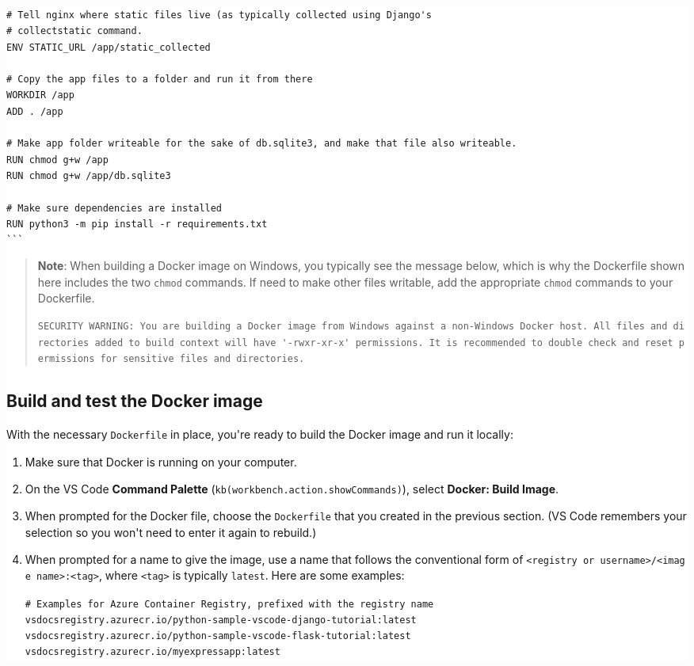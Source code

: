     # Tell nginx where static files live (as typically collected using Django's
    # collectstatic command.
    ENV STATIC_URL /app/static_collected

    # Copy the app files to a folder and run it from there
    WORKDIR /app
    ADD . /app

    # Make app folder writeable for the sake of db.sqlite3, and make that file also writeable.
    RUN chmod g+w /app
    RUN chmod g+w /app/db.sqlite3

    # Make sure dependencies are installed
    RUN python3 -m pip install -r requirements.txt
    ```

> **Note**: When building a Docker image on Windows, you typically see the message below, which is why the Dockerfile shown here includes the two `chmod` commands. If need to make other files writable, add the appropriate `chmod` commands to your Dockerfile.
>
> ```output
> SECURITY WARNING: You are building a Docker image from Windows against a non-Windows Docker host. All files and directories added to build context will have '-rwxr-xr-x' permissions. It is recommended to double check and reset permissions for sensitive files and directories.
> ```

## Build and test the Docker image

With the necessary `Dockerfile` in place, you're ready to build the Docker image and run it locally:

1. Make sure that Docker is running on your computer.

1. On the VS Code **Command Palette** (`kb(workbench.action.showCommands)`), select **Docker: Build Image**.

1. When prompted for the Docker file, choose the `Dockerfile` that you created in the previous section. (VS Code remembers your selection so you won't need to enter it again to rebuild.)

1. When prompted for a name to give the image, use a name that follows the conventional form of `<registry or username>/<image name>:<tag>`, where `<tag>` is typically `latest`. Here are some examples:

    ```
    # Examples for Azure Container Registry, prefixed with the registry name
    vsdocsregistry.azurecr.io/python-sample-vscode-django-tutorial:latest
    vsdocsregistry.azurecr.io/python-sample-vscode-flask-tutorial:latest
    vsdocsregistry.azurecr.io/myexpressapp:latest
